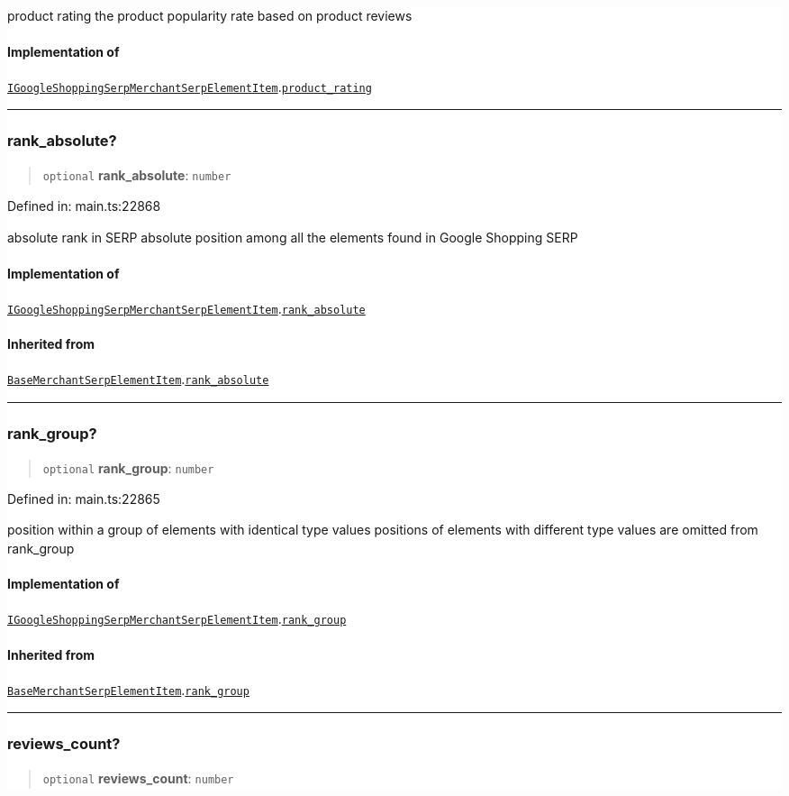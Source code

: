 product rating
the product popularity rate based on product reviews

#### Implementation of

[`IGoogleShoppingSerpMerchantSerpElementItem`](../interfaces/IGoogleShoppingSerpMerchantSerpElementItem.md).[`product_rating`](../interfaces/IGoogleShoppingSerpMerchantSerpElementItem.md#product_rating)

***

### rank\_absolute?

> `optional` **rank\_absolute**: `number`

Defined in: main.ts:22868

absolute rank in SERP
absolute position among all the elements found in Google Shopping SERP

#### Implementation of

[`IGoogleShoppingSerpMerchantSerpElementItem`](../interfaces/IGoogleShoppingSerpMerchantSerpElementItem.md).[`rank_absolute`](../interfaces/IGoogleShoppingSerpMerchantSerpElementItem.md#rank_absolute)

#### Inherited from

[`BaseMerchantSerpElementItem`](BaseMerchantSerpElementItem.md).[`rank_absolute`](BaseMerchantSerpElementItem.md#rank_absolute)

***

### rank\_group?

> `optional` **rank\_group**: `number`

Defined in: main.ts:22865

position within a group of elements with identical type values
positions of elements with different type values are omitted from rank_group

#### Implementation of

[`IGoogleShoppingSerpMerchantSerpElementItem`](../interfaces/IGoogleShoppingSerpMerchantSerpElementItem.md).[`rank_group`](../interfaces/IGoogleShoppingSerpMerchantSerpElementItem.md#rank_group)

#### Inherited from

[`BaseMerchantSerpElementItem`](BaseMerchantSerpElementItem.md).[`rank_group`](BaseMerchantSerpElementItem.md#rank_group)

***

### reviews\_count?

> `optional` **reviews\_count**: `number`
